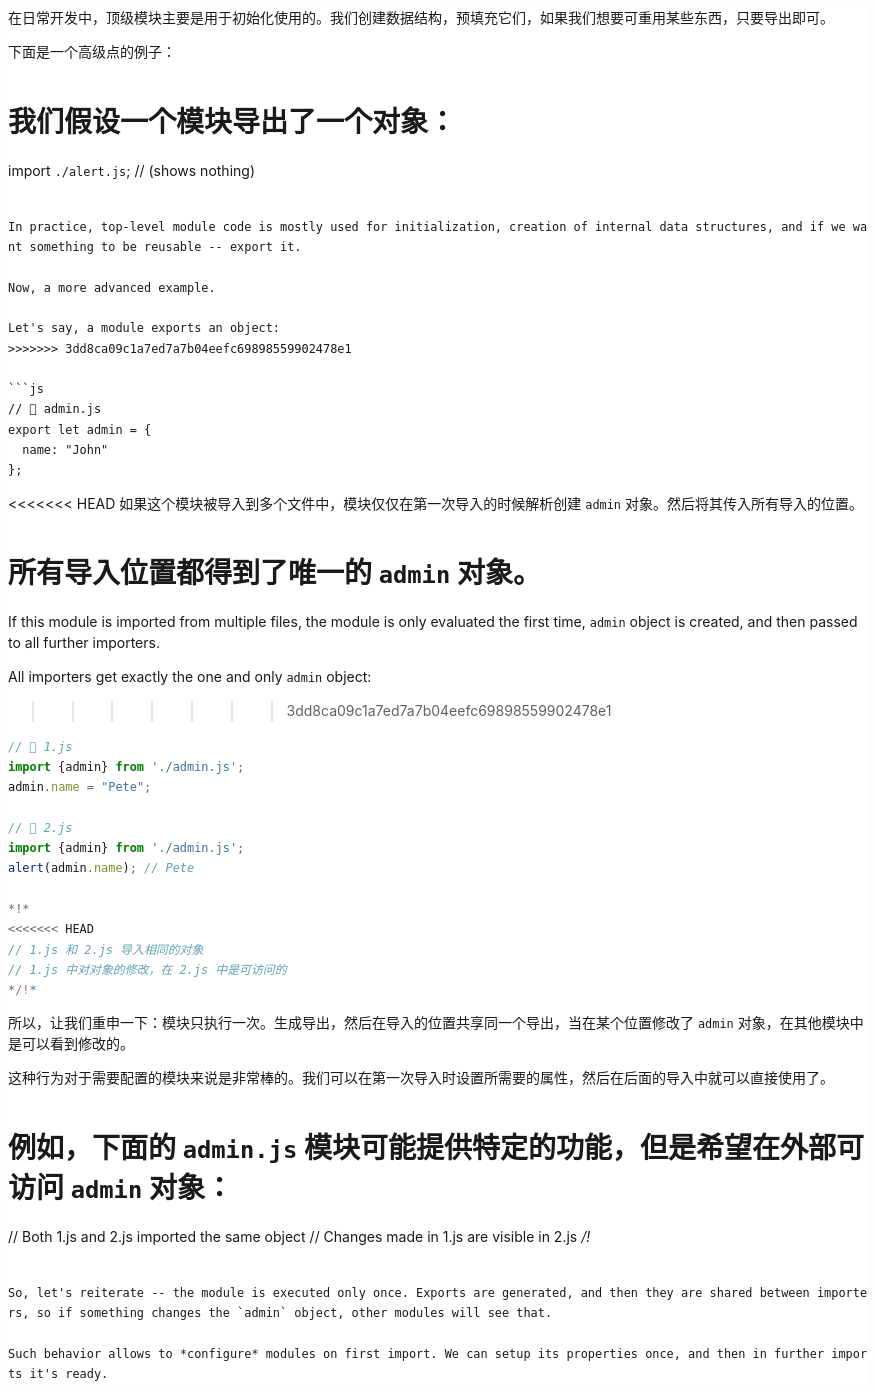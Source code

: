 在日常开发中，顶级模块主要是用于初始化使用的。我们创建数据结构，预填充它们，如果我们想要可重用某些东西，只要导出即可。

下面是一个高级点的例子：

我们假设一个模块导出了一个对象：
=======
import `./alert.js`; // (shows nothing)
```

In practice, top-level module code is mostly used for initialization, creation of internal data structures, and if we want something to be reusable -- export it.

Now, a more advanced example.

Let's say, a module exports an object:
>>>>>>> 3dd8ca09c1a7ed7a7b04eefc69898559902478e1

```js
// 📁 admin.js
export let admin = {
  name: "John"
};
```

<<<<<<< HEAD
如果这个模块被导入到多个文件中，模块仅仅在第一次导入的时候解析创建 `admin` 对象。然后将其传入所有导入的位置。

所有导入位置都得到了唯一的 `admin` 对象。
=======
If this module is imported from multiple files, the module is only evaluated the first time, `admin` object is created, and then passed to all further importers.

All importers get exactly the one and only `admin` object:
>>>>>>> 3dd8ca09c1a7ed7a7b04eefc69898559902478e1

```js
// 📁 1.js
import {admin} from './admin.js';
admin.name = "Pete";

// 📁 2.js
import {admin} from './admin.js';
alert(admin.name); // Pete

*!*
<<<<<<< HEAD
// 1.js 和 2.js 导入相同的对象
// 1.js 中对对象的修改，在 2.js 中是可访问的
*/!*
```

所以，让我们重申一下：模块只执行一次。生成导出，然后在导入的位置共享同一个导出，当在某个位置修改了 `admin` 对象，在其他模块中是可以看到修改的。

这种行为对于需要配置的模块来说是非常棒的。我们可以在第一次导入时设置所需要的属性，然后在后面的导入中就可以直接使用了。

例如，下面的 `admin.js` 模块可能提供特定的功能，但是希望在外部可访问 `admin` 对象：
=======
// Both 1.js and 2.js imported the same object
// Changes made in 1.js are visible in 2.js
*/!*
```

So, let's reiterate -- the module is executed only once. Exports are generated, and then they are shared between importers, so if something changes the `admin` object, other modules will see that.

Such behavior allows to *configure* modules on first import. We can setup its properties once, and then in further imports it's ready.

```